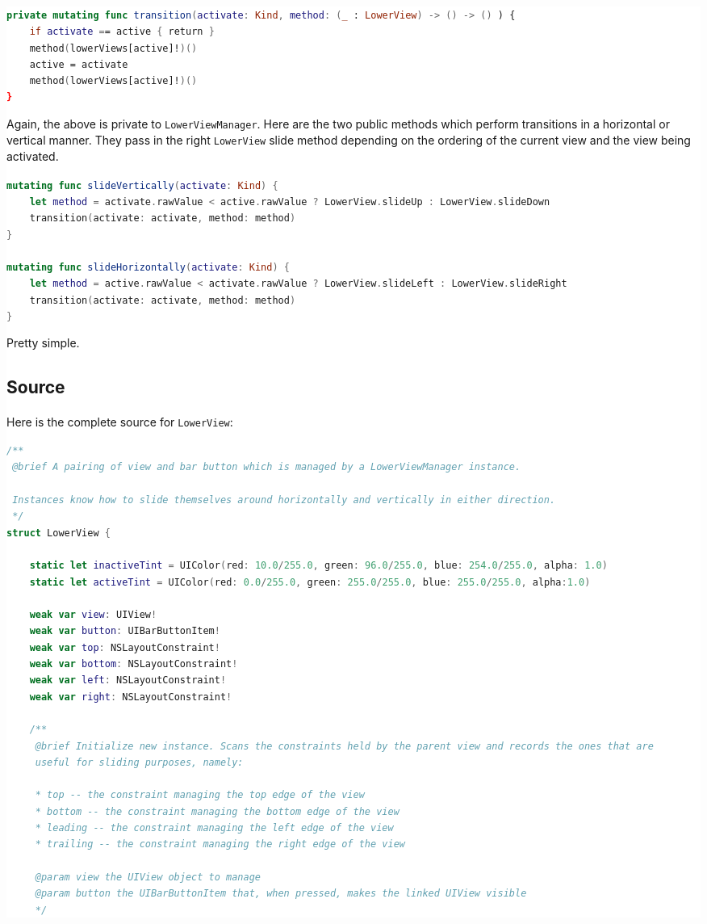 ```swift
private mutating func transition(activate: Kind, method: (_ : LowerView) -> () -> () ) {
    if activate == active { return }
    method(lowerViews[active]!)()
    active = activate
    method(lowerViews[active]!)()
}
```

Again, the above is private to `LowerViewManager`. Here are the two public methods which perform transitions in
a horizontal or vertical manner. They pass in the right `LowerView` slide method depending on the ordering of
the current view and the view being activated.

```swift
mutating func slideVertically(activate: Kind) {
    let method = activate.rawValue < active.rawValue ? LowerView.slideUp : LowerView.slideDown
    transition(activate: activate, method: method)
}

mutating func slideHorizontally(activate: Kind) {
    let method = active.rawValue < activate.rawValue ? LowerView.slideLeft : LowerView.slideRight
    transition(activate: activate, method: method)
}
```

Pretty simple.

## Source

Here is the complete source for `LowerView`:

```swift
/**
 @brief A pairing of view and bar button which is managed by a LowerViewManager instance.
 
 Instances know how to slide themselves around horizontally and vertically in either direction.
 */
struct LowerView {
    
    static let inactiveTint = UIColor(red: 10.0/255.0, green: 96.0/255.0, blue: 254.0/255.0, alpha: 1.0)
    static let activeTint = UIColor(red: 0.0/255.0, green: 255.0/255.0, blue: 255.0/255.0, alpha:1.0)
 
    weak var view: UIView!
    weak var button: UIBarButtonItem!
    weak var top: NSLayoutConstraint!
    weak var bottom: NSLayoutConstraint!
    weak var left: NSLayoutConstraint!
    weak var right: NSLayoutConstraint!

    /**
     @brief Initialize new instance. Scans the constraints held by the parent view and records the ones that are
     useful for sliding purposes, namely:
     
     * top -- the constraint managing the top edge of the view
     * bottom -- the constraint managing the bottom edge of the view
     * leading -- the constraint managing the left edge of the view
     * trailing -- the constraint managing the right edge of the view
     
     @param view the UIView object to manage
     @param button the UIBarButtonItem that, when pressed, makes the linked UIView visible
     */
```